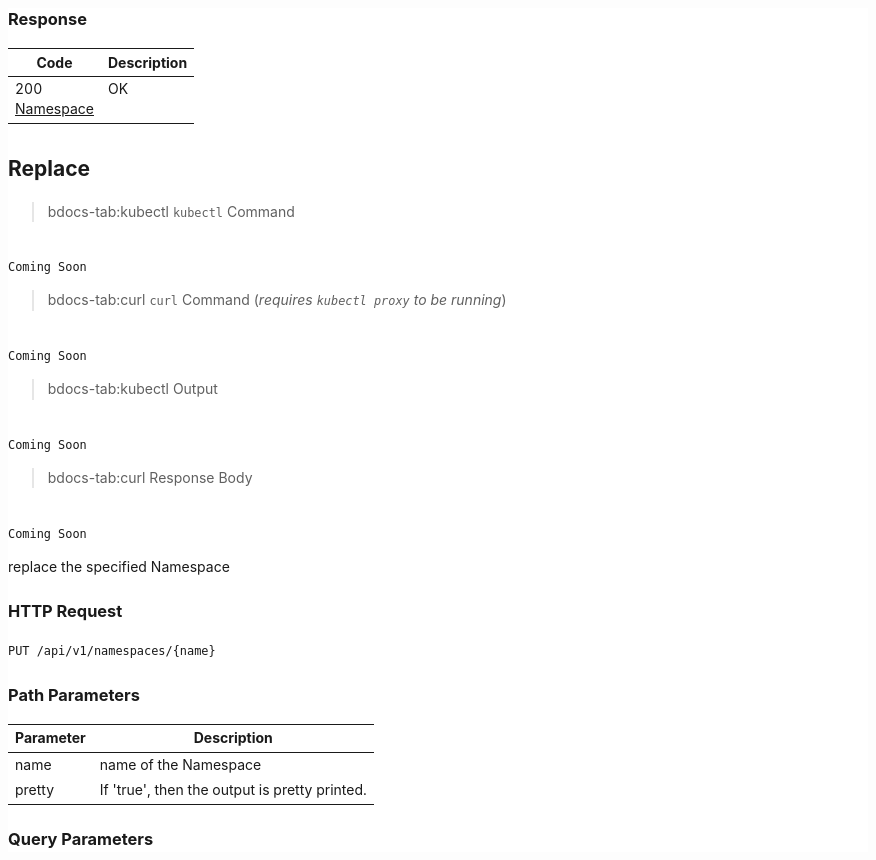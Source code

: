 ### Response

Code         | Description
------------ | -----------
200 <br /> [Namespace](#namespace-v1) | OK


## Replace

>bdocs-tab:kubectl `kubectl` Command

```bdocs-tab:kubectl_shell

Coming Soon

```

>bdocs-tab:curl `curl` Command (*requires `kubectl proxy` to be running*)

```bdocs-tab:curl_shell

Coming Soon

```

>bdocs-tab:kubectl Output

```bdocs-tab:kubectl_json

Coming Soon

```
>bdocs-tab:curl Response Body

```bdocs-tab:curl_json

Coming Soon

```



replace the specified Namespace

### HTTP Request

`PUT /api/v1/namespaces/{name}`

### Path Parameters

Parameter    | Description
------------ | -----------
name <br />  | name of the Namespace
pretty <br />  | If 'true', then the output is pretty printed.

### Query Parameters

